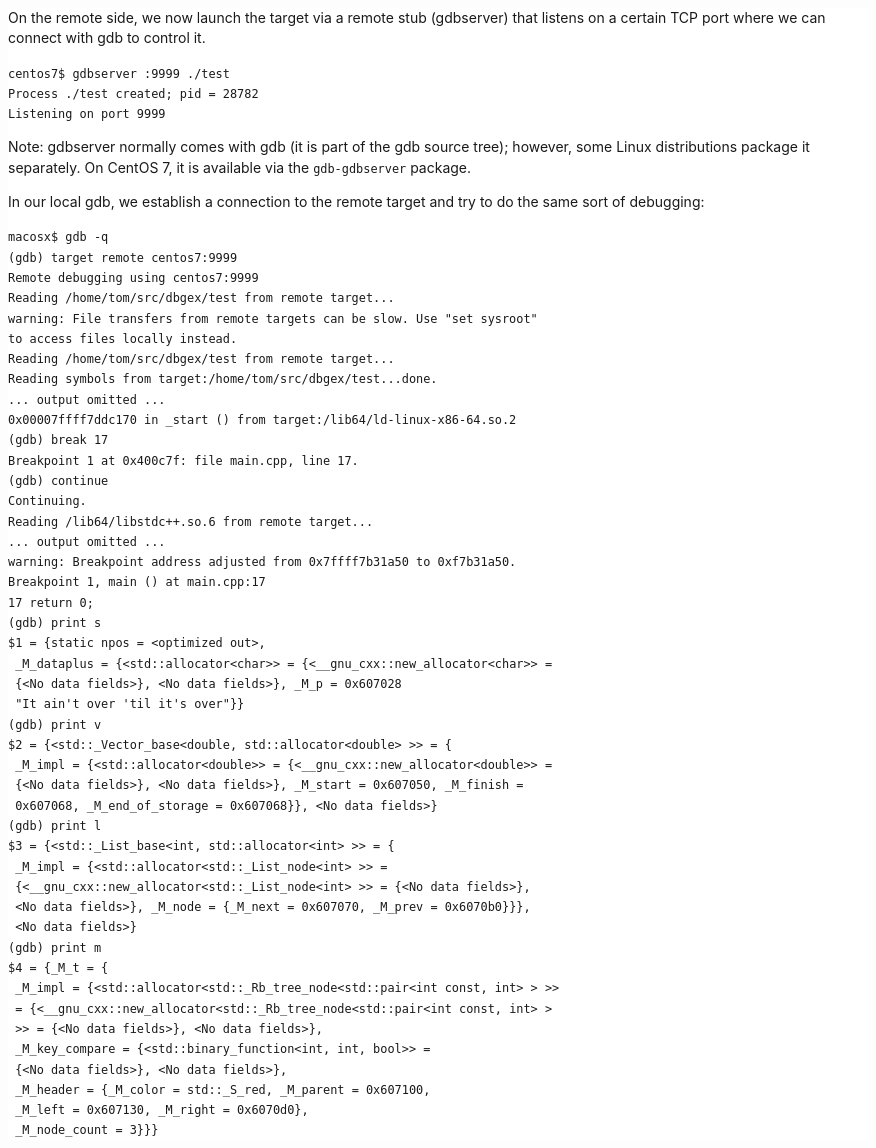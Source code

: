 On the remote side, we now launch the target via a remote stub
(gdbserver) that listens on a certain TCP port where we can connect
with gdb to control it.

```
centos7$ gdbserver :9999 ./test
Process ./test created; pid = 28782
Listening on port 9999
```

Note: gdbserver normally comes with gdb (it is part of the gdb source
tree); however, some Linux distributions package it separately. On
CentOS 7, it is available via the `gdb-gdbserver` package.

In our local gdb, we establish a connection to the remote target and
try to do the same sort of debugging:

```
macosx$ gdb -q
(gdb) target remote centos7:9999
Remote debugging using centos7:9999
Reading /home/tom/src/dbgex/test from remote target...
warning: File transfers from remote targets can be slow. Use "set sysroot"
to access files locally instead.
Reading /home/tom/src/dbgex/test from remote target...
Reading symbols from target:/home/tom/src/dbgex/test...done.
... output omitted ...
0x00007ffff7ddc170 in _start () from target:/lib64/ld-linux-x86-64.so.2
(gdb) break 17
Breakpoint 1 at 0x400c7f: file main.cpp, line 17.
(gdb) continue
Continuing.
Reading /lib64/libstdc++.so.6 from remote target...
... output omitted ...
warning: Breakpoint address adjusted from 0x7ffff7b31a50 to 0xf7b31a50.
Breakpoint 1, main () at main.cpp:17
17 return 0;
(gdb) print s
$1 = {static npos = <optimized out>,
 _M_dataplus = {<std::allocator<char>> = {<__gnu_cxx::new_allocator<char>> =
 {<No data fields>}, <No data fields>}, _M_p = 0x607028
 "It ain't over 'til it's over"}}
(gdb) print v
$2 = {<std::_Vector_base<double, std::allocator<double> >> = {
 _M_impl = {<std::allocator<double>> = {<__gnu_cxx::new_allocator<double>> =
 {<No data fields>}, <No data fields>}, _M_start = 0x607050, _M_finish =
 0x607068, _M_end_of_storage = 0x607068}}, <No data fields>}
(gdb) print l
$3 = {<std::_List_base<int, std::allocator<int> >> = {
 _M_impl = {<std::allocator<std::_List_node<int> >> =
 {<__gnu_cxx::new_allocator<std::_List_node<int> >> = {<No data fields>},
 <No data fields>}, _M_node = {_M_next = 0x607070, _M_prev = 0x6070b0}}},
 <No data fields>}
(gdb) print m
$4 = {_M_t = {
 _M_impl = {<std::allocator<std::_Rb_tree_node<std::pair<int const, int> > >>
 = {<__gnu_cxx::new_allocator<std::_Rb_tree_node<std::pair<int const, int> >
 >> = {<No data fields>}, <No data fields>},
 _M_key_compare = {<std::binary_function<int, int, bool>> =
 {<No data fields>}, <No data fields>},
 _M_header = {_M_color = std::_S_red, _M_parent = 0x607100,
 _M_left = 0x607130, _M_right = 0x6070d0},
 _M_node_count = 3}}}
```
